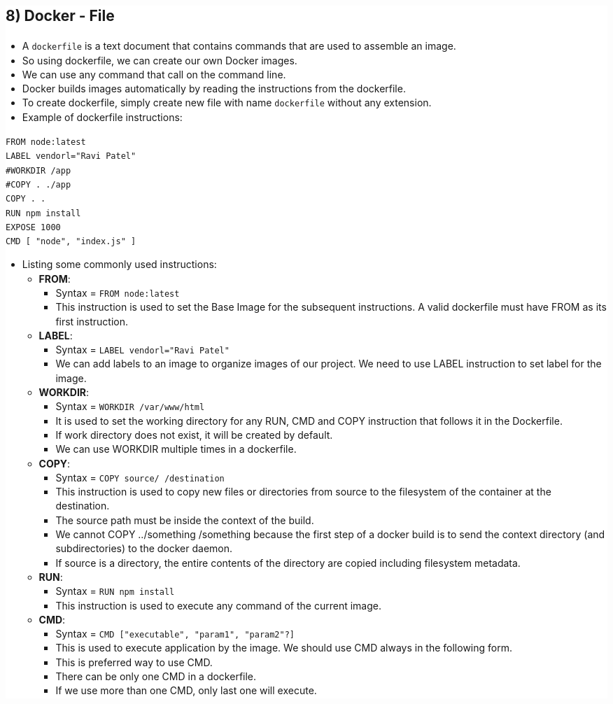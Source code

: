 ## 8) Docker - File
- A `dockerfile` is a text document that contains commands that are used to assemble an image.
- So using dockerfile, we can create our own Docker images.
- We can use any command that call on the command line.
- Docker builds images automatically by reading the instructions from the dockerfile.
- To create dockerfile, simply create new file with name `dockerfile` without any extension.
- Example of dockerfile instructions:
```
FROM node:latest
LABEL vendorl="Ravi Patel"
#WORKDIR /app
#COPY . ./app
COPY . .
RUN npm install
EXPOSE 1000
CMD [ "node", "index.js" ] 
```
- Listing some commonly used instructions:
    - **FROM**:
        - Syntax = `FROM node:latest`
        - This instruction is used to set the Base Image for the subsequent instructions. A valid dockerfile must have FROM as its first instruction.
    - **LABEL**:
        - Syntax = `LABEL vendorl="Ravi Patel"`
        - We can add labels to an image to organize images of our project. We need to use LABEL instruction to set label for the image.
    - **WORKDIR**:
        - Syntax = `WORKDIR /var/www/html`
        - It is used to set the working directory for any RUN, CMD and COPY instruction that follows it in the Dockerfile.
        - If work directory does not exist, it will be created by default.
        - We can use WORKDIR multiple times in a dockerfile.
    - **COPY**:
        - Syntax = `COPY source/ /destination`
        - This instruction is used to copy new files or directories from source to the filesystem of the container at the destination.
        - The source path must be inside the context of the build.
        - We cannot COPY ../something /something because the first step of a docker build is to send the context directory (and subdirectories) to the docker daemon.
        - If source is a directory, the entire contents of the directory are copied including filesystem metadata.
    - **RUN**:
        - Syntax = `RUN npm install`
        - This instruction is used to execute any command of the current image.
    - **CMD**:
        - Syntax = `CMD ["executable", "param1", "param2"?]`
        - This is used to execute application by the image. We should use CMD always in the following form.
        - This is preferred way to use CMD.
        - There can be only one CMD in a dockerfile.
        - If we use more than one CMD, only last one will execute.

